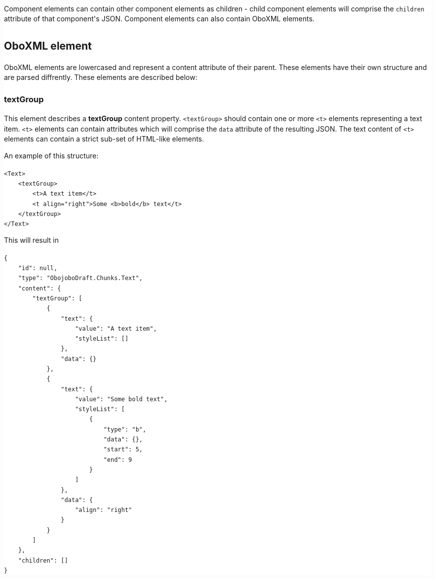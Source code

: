 Component elements can contain other component elements as children - child component elements will comprise the `children` attribute of that component's JSON. Component elements can also contain OboXML elements.

## OboXML element

OboXML elements are lowercased and represent a content attribute of their parent. These elements have their own structure and are parsed diffrently. These elements are described below:

### textGroup

This element describes a **textGroup** content property. `<textGroup>` should contain one or more `<t>` elements representing a text item. `<t>` elements can contain attributes which will comprise the `data` attribute of the resulting JSON. The text content of `<t>` elements can contain a strict sub-set of HTML-like elements.

An example of this structure:

```
<Text>
	<textGroup>
		<t>A text item</t>
		<t align="right">Some <b>bold</b> text</t>
	</textGroup>
</Text>
```

This will result in

```
{
	"id": null,
	"type": "ObojoboDraft.Chunks.Text",
	"content": {
		"textGroup": [
			{
				"text": {
					"value": "A text item",
					"styleList": []
				},
				"data": {}
			},
			{
				"text": {
					"value": "Some bold text",
					"styleList": [
						{
							"type": "b",
							"data": {},
							"start": 5,
							"end": 9
						}
					]
				},
				"data": {
					"align": "right"
				}
			}
		]
	},
	"children": []
}
```

